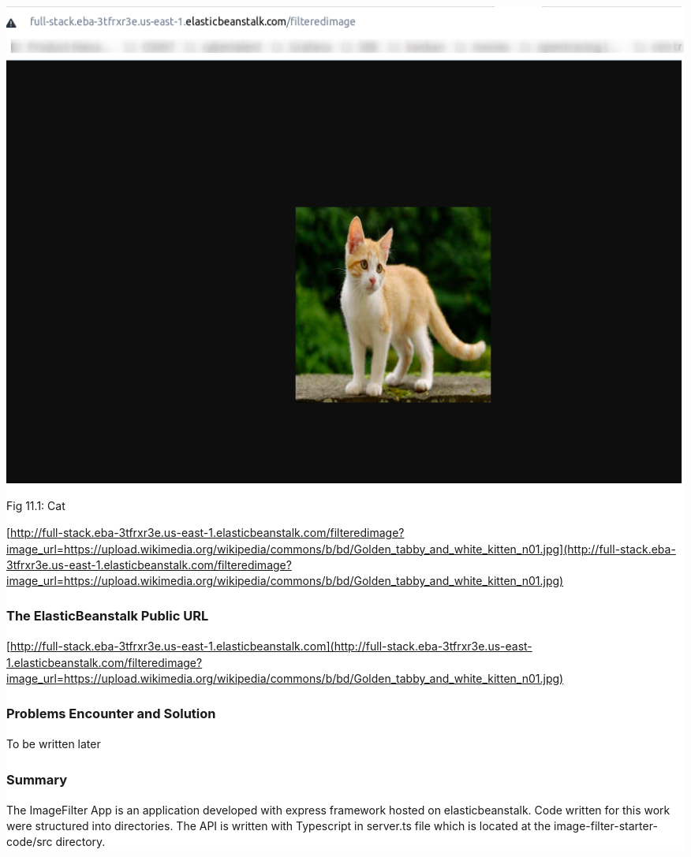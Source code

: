 ![README%20md%20a7c97124b5464973a7e6001c60fa892c/cat.png](README%20md%20a7c97124b5464973a7e6001c60fa892c/cat.png)

Fig 11.1: Cat

[http://full-stack.eba-3tfrxr3e.us-east-1.elasticbeanstalk.com/filteredimage?image_url=https://upload.wikimedia.org/wikipedia/commons/b/bd/Golden_tabby_and_white_kitten_n01.jpg](http://full-stack.eba-3tfrxr3e.us-east-1.elasticbeanstalk.com/filteredimage?image_url=https://upload.wikimedia.org/wikipedia/commons/b/bd/Golden_tabby_and_white_kitten_n01.jpg)

### The ElasticBeanstalk Public URL

[http://full-stack.eba-3tfrxr3e.us-east-1.elasticbeanstalk.com](http://full-stack.eba-3tfrxr3e.us-east-1.elasticbeanstalk.com/filteredimage?image_url=https://upload.wikimedia.org/wikipedia/commons/b/bd/Golden_tabby_and_white_kitten_n01.jpg)

### Problems Encounter and Solution

To be written later

### Summary

The ImageFilter App is an application developed with express framework hosted on elasticbeanstalk. Code written for this work were structured into directories. The API is written with Typescript in server.ts file which is located at the image-filter-starter-code/src directory.